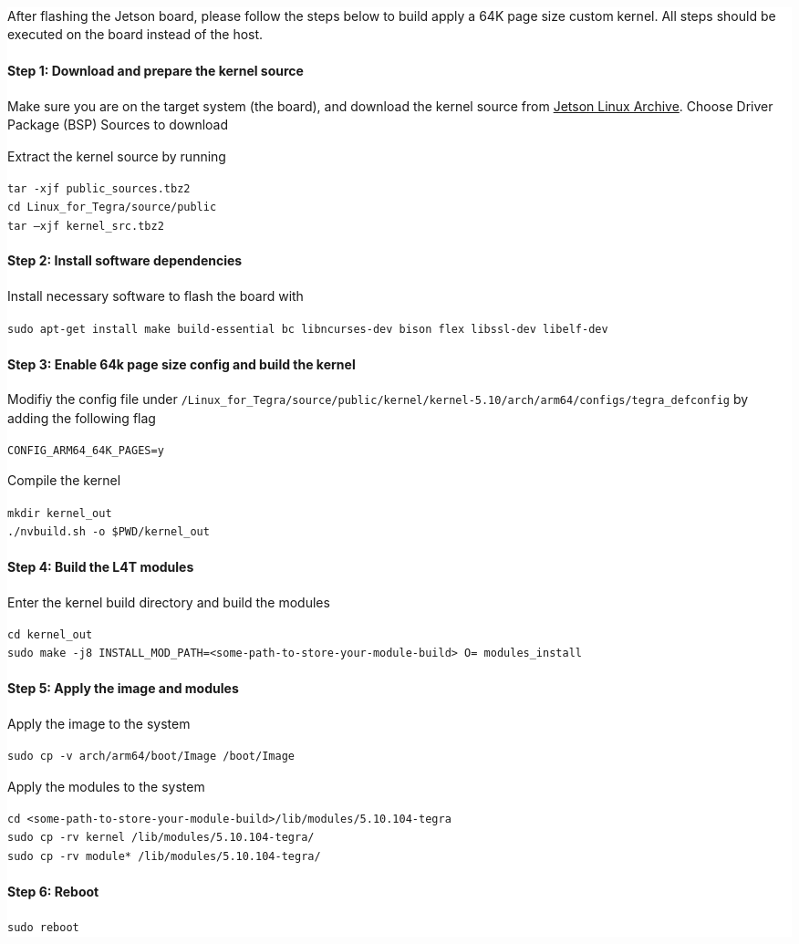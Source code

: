 After flashing the Jetson board, please follow the steps below to build apply a 64K page size custom kernel. All steps should be executed on the board instead of the host.

#### Step 1: Download and prepare the kernel source
Make sure you are on the target system (the board), and download the kernel source from [Jetson Linux Archive](https://developer.nvidia.com/embedded/jetson-linux-r3521). Choose Driver Package (BSP) Sources to download

Extract the kernel source by running
```
tar -xjf public_sources.tbz2
cd Linux_for_Tegra/source/public
tar –xjf kernel_src.tbz2
```

#### Step 2: Install software dependencies
Install necessary software to flash the board with
```
sudo apt-get install make build-essential bc libncurses-dev bison flex libssl-dev libelf-dev
```

#### Step 3: Enable 64k page size config and build the kernel
Modifiy the config file under `/Linux_for_Tegra/source/public/kernel/kernel-5.10/arch/arm64/configs/tegra_defconfig` by adding the following flag
```
CONFIG_ARM64_64K_PAGES=y
```

Compile the kernel
```
mkdir kernel_out
./nvbuild.sh -o $PWD/kernel_out
```

#### Step 4: Build the L4T modules
Enter the kernel build directory and build the modules
```
cd kernel_out
sudo make -j8 INSTALL_MOD_PATH=<some-path-to-store-your-module-build> O= modules_install
```

#### Step 5: Apply the image and modules
Apply the image to the system
```
sudo cp -v arch/arm64/boot/Image /boot/Image
```

Apply the modules to the system
```
cd <some-path-to-store-your-module-build>/lib/modules/5.10.104-tegra
sudo cp -rv kernel /lib/modules/5.10.104-tegra/
sudo cp -rv module* /lib/modules/5.10.104-tegra/
```

#### Step 6: Reboot
```
sudo reboot
```
